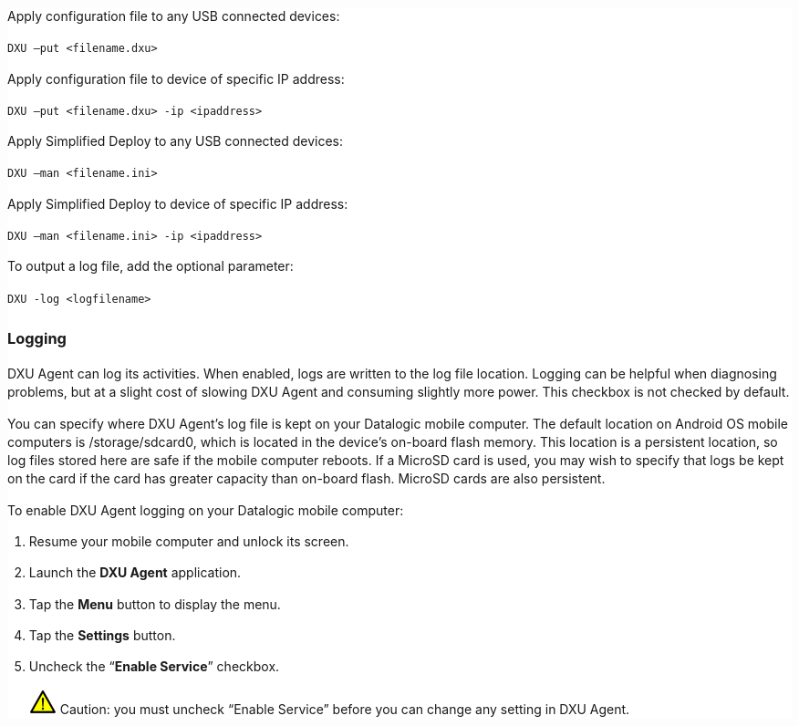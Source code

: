 Apply configuration file to any USB connected devices:

```console
DXU –put <filename.dxu>
```

Apply configuration file to device of specific IP address:

```console
DXU –put <filename.dxu> -ip <ipaddress>
```

Apply Simplified Deploy to any USB connected devices:

```console
DXU –man <filename.ini>
```

Apply Simplified Deploy to device of specific IP address:

```console
DXU –man <filename.ini> -ip <ipaddress>
```

To output a log file, add the optional parameter:

```console
DXU -log <logfilename>
```

### Logging

DXU Agent can log its activities. When enabled, logs are written to the
log file location. Logging can be helpful when diagnosing problems, but
at a slight cost of slowing DXU Agent and consuming slightly more power.
This checkbox is not checked by default.

You can specify where DXU Agent’s log file is kept on your Datalogic
mobile computer. The default location on Android OS mobile computers is
/storage/sdcard0, which is located in the device’s on-board flash
memory. This location is a persistent location, so log files stored here
are safe if the mobile computer reboots. If a MicroSD card is used, you
may wish to specify that logs be kept on the card if the card has
greater capacity than on-board flash. MicroSD cards are also persistent.

To enable DXU Agent logging on your Datalogic mobile computer:

1. Resume your mobile computer and unlock its screen.

2. Launch the **DXU Agent** application.

3. Tap the **Menu** button to display the menu.

4. Tap the **Settings** button.

5. Uncheck the “**Enable Service**” checkbox.

   ![Caution](./media/image41.png) Caution: you must uncheck “Enable Service” before
   you can change any setting in DXU Agent.
